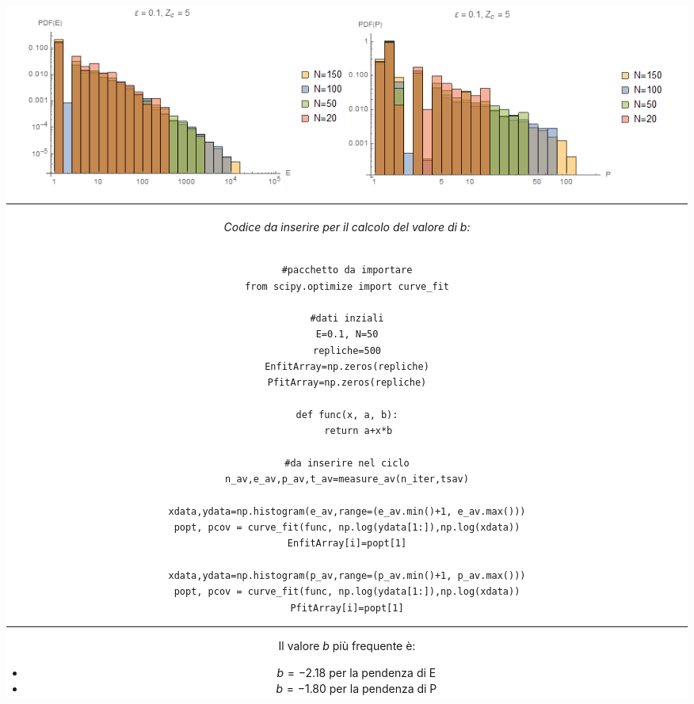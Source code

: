 <center><img src="images\PDF_E.png" width="400"> <img src="images\PDF_P.png" width="400">

---
###### Codice da inserire per il calcolo del valore di $b$:
```
#pacchetto da importare
from scipy.optimize import curve_fit

#dati inziali
E=0.1, N=50
repliche=500
EnfitArray=np.zeros(repliche)
PfitArray=np.zeros(repliche)

def func(x, a, b):
    return a+x*b
    
#da inserire nel ciclo
n_av,e_av,p_av,t_av=measure_av(n_iter,tsav)

xdata,ydata=np.histogram(e_av,range=(e_av.min()+1, e_av.max()))
popt, pcov = curve_fit(func, np.log(ydata[1:]),np.log(xdata))
EnfitArray[i]=popt[1]

xdata,ydata=np.histogram(p_av,range=(p_av.min()+1, p_av.max()))
popt, pcov = curve_fit(func, np.log(ydata[1:]),np.log(xdata))
PfitArray[i]=popt[1]
```    
---
Il valore $b$ più frequente è:
- $b=-2.18$ per la pendenza di E
- $b=-1.80$ per la pendenza di P